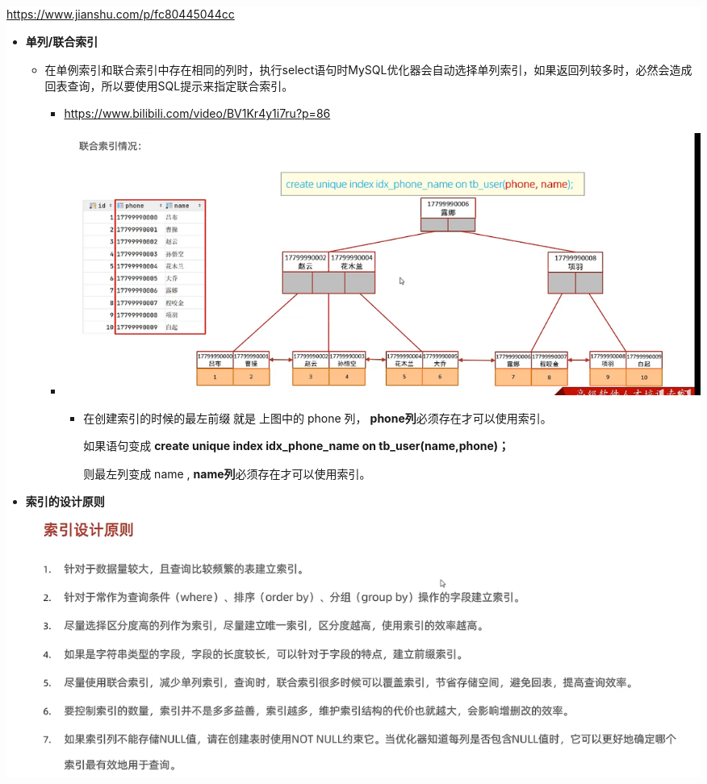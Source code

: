   https://www.jianshu.com/p/fc80445044cc

- **单列/联合索引**

  - 在单例索引和联合索引中存在相同的列时，执行select语句时MySQL优化器会自动选择单列索引，如果返回列较多时，必然会造成回表查询，所以要使用SQL提示来指定联合索引。

    - https://www.bilibili.com/video/BV1Kr4y1i7ru?p=86 	

    - ![image-20220404110854634](image/image-20220404110854634.png)

      - 在创建索引的时候的最左前缀 就是 上图中的 phone 列， **phone列**必须存在才可以使用索引。

        如果语句变成 **create unique index idx_phone_name on tb_user(name,phone)；**

        则最左列变成 name , **name列**必须存在才可以使用索引。

- **索引的设计原则**

  ![image-20220404112129525](image/image-20220404112129525.png)